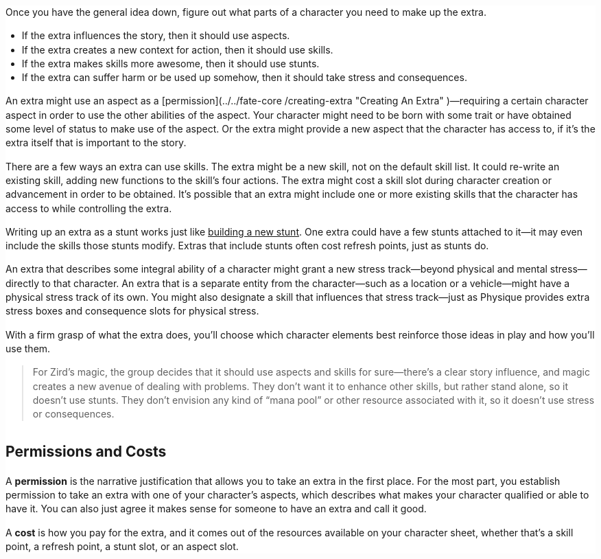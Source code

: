 Once you have the general idea down, figure out what parts of a character you
need to make up the extra.

  * If the extra influences the story, then it should use aspects.
  * If the extra creates a new context for action, then it should use skills.
  * If the extra makes skills more awesome, then it should use stunts.
  * If the extra can suffer harm or be used up somehow, then it should take stress and consequences.

An extra might use an aspect as a [permission](../../fate-core
/creating-extra "Creating An Extra" )—requiring a certain character aspect in
order to use the other abilities of the aspect. Your character might need to
be born with some trait or have obtained some level of status to make use of
the aspect. Or the extra might provide a new aspect that the character has
access to, if it’s the extra itself that is important to the story.

There are a few ways an extra can use skills. The extra might be a new skill,
not on the default skill list. It could re-write an existing skill, adding new
functions to the skill’s four actions. The extra might cost a skill slot
during character creation or advancement in order to be obtained. It’s
possible that an extra might include one or more existing skills that the
character has access to while controlling the extra.

Writing up an extra as a stunt works just like [building a new stunt](../../fate-core/building-stunts "Building Stunts" ). One extra could have a
few stunts attached to it—it may even include the skills those stunts modify.
Extras that include stunts often cost refresh points, just as stunts do.

An extra that describes some integral ability of a character might grant a new
stress track—beyond physical and mental stress—directly to that character. An
extra that is a separate entity from the character—such as a location or a
vehicle—might have a physical stress track of its own. You might also
designate a skill that influences that stress track—just as Physique provides
extra stress boxes and consequence slots for physical stress.

With a firm grasp of what the extra does, you’ll choose which character
elements best reinforce those ideas in play and how you’ll use them.

> For Zird’s magic, the group decides that it should use aspects and skills
for sure—there’s a clear story influence, and magic creates a new avenue of
dealing with problems. They don’t want it to enhance other skills, but rather
stand alone, so it doesn’t use stunts. They don’t envision any kind of “mana
pool” or other resource associated with it, so it doesn’t use stress or
consequences.

## Permissions and Costs

A **permission** is the narrative justification that allows you to take an
extra in the first place. For the most part, you establish permission to take
an extra with one of your character’s aspects, which describes what makes your
character qualified or able to have it. You can also just agree it makes sense
for someone to have an extra and call it good.

A **cost** is how you pay for the extra, and it comes out of the resources
available on your character sheet, whether that’s a skill point, a refresh
point, a stunt slot, or an aspect slot.
